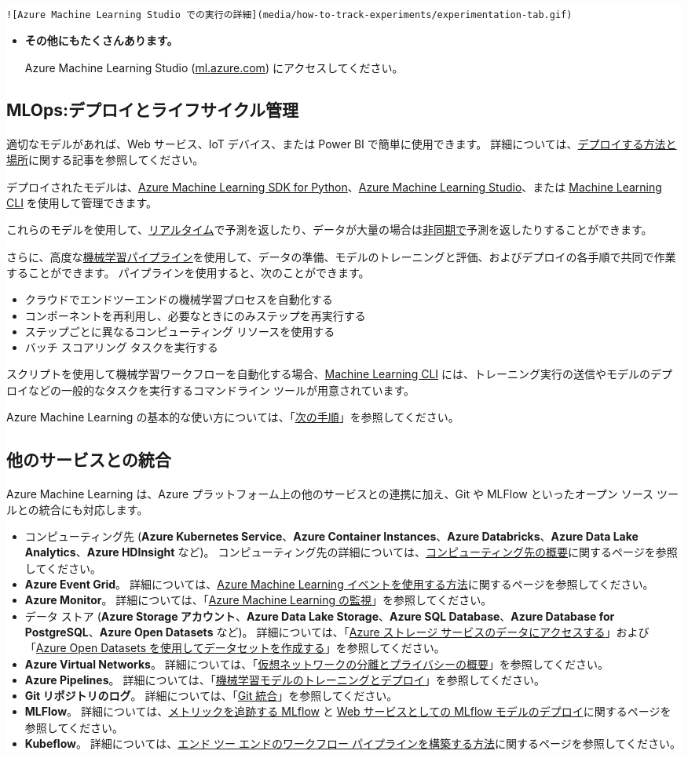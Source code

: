     ![Azure Machine Learning Studio での実行の詳細](media/how-to-track-experiments/experimentation-tab.gif)


+ **その他にもたくさんあります。**

  Azure Machine Learning Studio ([ml.azure.com](https://studio.azureml.net)) にアクセスしてください。 


## <a name="mlops-deploy--lifecycle-management"></a>MLOps:デプロイとライフサイクル管理
適切なモデルがあれば、Web サービス、IoT デバイス、または Power BI で簡単に使用できます。 詳細については、[デプロイする方法と場所](how-to-deploy-and-where.md)に関する記事を参照してください。

デプロイされたモデルは、[Azure Machine Learning SDK for Python](/python/api/overview/azure/ml/?preserve-view=true&view=azure-ml-py)、[Azure Machine Learning Studio](https://ml.azure.com)、または [Machine Learning CLI](reference-azure-machine-learning-cli.md) を使用して管理できます。

これらのモデルを使用して、[リアルタイム](how-to-consume-web-service.md)で予測を返したり、データが大量の場合は[非同期で](./tutorial-pipeline-batch-scoring-classification.md)予測を返したりすることができます。

さらに、高度な[機械学習パイプライン](concept-ml-pipelines.md)を使用して、データの準備、モデルのトレーニングと評価、およびデプロイの各手順で共同で作業することができます。 パイプラインを使用すると、次のことができます。

* クラウドでエンドツーエンドの機械学習プロセスを自動化する
* コンポーネントを再利用し、必要なときにのみステップを再実行する
* ステップごとに異なるコンピューティング リソースを使用する
* バッチ スコアリング タスクを実行する

スクリプトを使用して機械学習ワークフローを自動化する場合、[Machine Learning CLI](reference-azure-machine-learning-cli.md) には、トレーニング実行の送信やモデルのデプロイなどの一般的なタスクを実行するコマンドライン ツールが用意されています。

Azure Machine Learning の基本的な使い方については、「[次の手順](#next-steps)」を参照してください。

## <a name="integration-with-other-services"></a>他のサービスとの統合

Azure Machine Learning は、Azure プラットフォーム上の他のサービスとの連携に加え、Git や MLFlow といったオープン ソース ツールとの統合にも対応します。

+ コンピューティング先 (__Azure Kubernetes Service__、__Azure Container Instances__、__Azure Databricks__、__Azure Data Lake Analytics__、__Azure HDInsight__ など)。 コンピューティング先の詳細については、[コンピューティング先の概要](concept-compute-target.md)に関するページを参照してください。
+ __Azure Event Grid__。 詳細については、[Azure Machine Learning イベントを使用する方法](./how-to-use-event-grid.md)に関するページを参照してください。
+ __Azure Monitor__。 詳細については、「[Azure Machine Learning の監視](monitor-azure-machine-learning.md)」を参照してください。
+ データ ストア (__Azure Storage アカウント__、__Azure Data Lake Storage__、__Azure SQL Database__、__Azure Database for PostgreSQL__、__Azure Open Datasets__ など)。 詳細については、「[Azure ストレージ サービスのデータにアクセスする](how-to-access-data.md)」および「[Azure Open Datasets を使用してデータセットを作成する](how-to-create-register-datasets.md)」を参照してください。
+ __Azure Virtual Networks__。 詳細については、「[仮想ネットワークの分離とプライバシーの概要](how-to-network-security-overview.md)」を参照してください。
+ __Azure Pipelines__。 詳細については、「[機械学習モデルのトレーニングとデプロイ](/azure/devops/pipelines/targets/azure-machine-learning)」を参照してください。
+ __Git リポジトリのログ__。 詳細については、「[Git 統合](concept-train-model-git-integration.md)」を参照してください。
+ __MLFlow__。 詳細については、[メトリックを追跡する MLflow](how-to-use-mlflow.md) と [Web サービスとしての MLflow モデルのデプロイ](how-to-deploy-mlflow-models.md)に関するページを参照してください。 
+ __Kubeflow__。 詳細については、[エンド ツー エンドのワークフロー パイプラインを構築する方法](https://www.kubeflow.org/docs/azure/)に関するページを参照してください。
